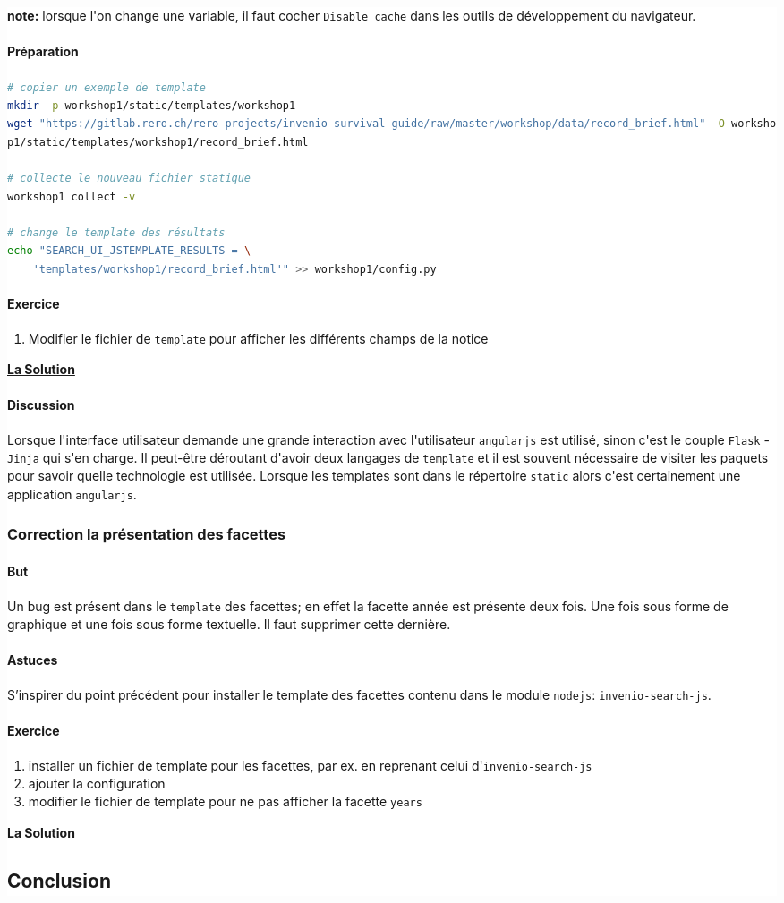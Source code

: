 __note:__ lorsque l'on change une variable, il faut cocher `Disable cache` dans les outils de développement du navigateur.

#### Préparation

```bash
# copier un exemple de template
mkdir -p workshop1/static/templates/workshop1
wget "https://gitlab.rero.ch/rero-projects/invenio-survival-guide/raw/master/workshop/data/record_brief.html" -O workshop1/static/templates/workshop1/record_brief.html

# collecte le nouveau fichier statique
workshop1 collect -v

# change le template des résultats
echo "SEARCH_UI_JSTEMPLATE_RESULTS = \
    'templates/workshop1/record_brief.html'" >> workshop1/config.py
```

#### Exercice

1. Modifier le fichier de `template` pour afficher les différents champs de la notice

__[La Solution](solutions/detailed_view.md#ajustement-de-la-pr-sentation-des-r-sultats)__

#### Discussion

Lorsque l'interface utilisateur demande une grande interaction avec l'utilisateur `angularjs` est utilisé, sinon c'est le couple `Flask` - `Jinja` qui s'en charge. Il peut-être déroutant d'avoir deux langages de `template` et il est souvent nécessaire de visiter les paquets pour savoir quelle technologie est utilisée. Lorsque les templates sont dans le répertoire `static` alors c'est certainement une application `angularjs`.

### Correction la présentation des facettes

#### But

Un bug est présent dans le `template` des facettes; en effet la facette année est présente deux fois. Une fois sous forme de graphique et une fois sous forme textuelle. Il faut supprimer cette dernière.

#### Astuces

S’inspirer du point précédent pour installer le template des facettes contenu dans le module `nodejs`: `invenio-search-js`.

#### Exercice

1. installer un fichier de template pour les facettes, par ex. en reprenant celui d'`invenio-search-js`
2. ajouter la configuration
3. modifier le fichier de template pour ne pas afficher la facette `years`

__[La Solution](solutions/facets_view.md##ajustement-la-pr-sentation-de-la-facette)__

## Conclusion

